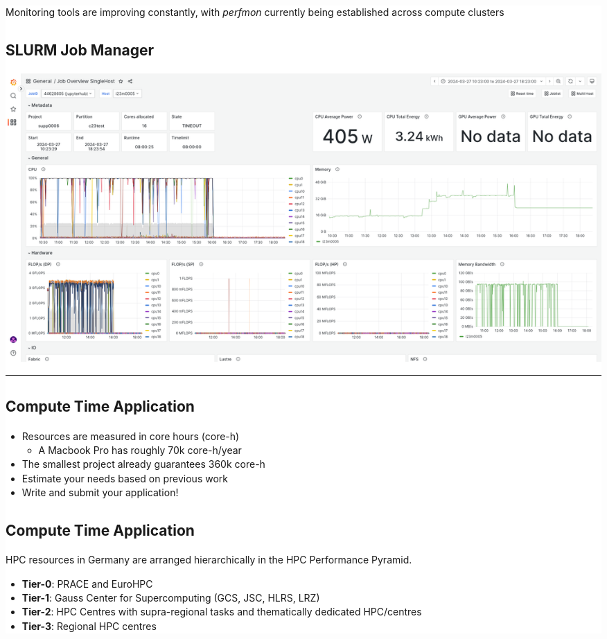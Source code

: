 Monitoring tools are improving constantly, with *perfmon* currently being established across compute clusters




## SLURM Job Manager 

![](grafana.png)

---


## Compute Time Application 
- Resources are measured in core hours (core-h) 
    - A Macbook Pro has roughly 70k core-h/year <!-- .element: class="fragment" data-fragment-index="2" -->
- The smallest project already guarantees 360k core-h 
- Estimate your needs based on previous work 
- Write and submit your application! 




## Compute Time Application 

HPC resources in Germany are arranged hierarchically in the HPC Performance Pyramid.
- **Tier-0**: PRACE and EuroHPC
- **Tier-1**: Gauss Center for Supercomputing (GCS, JSC, HLRS, LRZ)
- **Tier-2**: HPC Centres with supra-regional tasks and thematically dedicated HPC/centres
- **Tier-3**: Regional HPC centres


